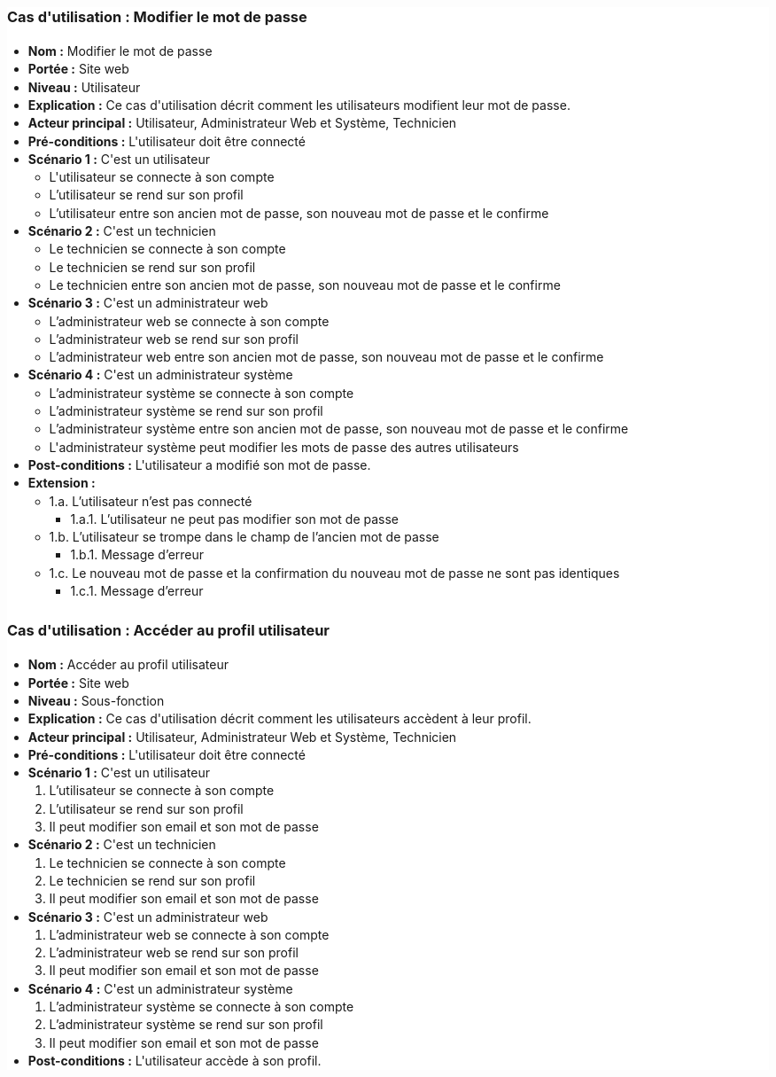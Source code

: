 ### Cas d'utilisation : Modifier le mot de passe
- **Nom :** Modifier le mot de passe
- **Portée :** Site web
- **Niveau :** Utilisateur
- **Explication :** Ce cas d'utilisation décrit comment les utilisateurs modifient leur mot de passe.
- **Acteur principal :** Utilisateur, Administrateur Web et Système, Technicien
- **Pré-conditions :** L'utilisateur doit être connecté
- **Scénario 1 :** C'est un utilisateur
  - L'utilisateur se connecte à son compte
  - L’utilisateur se rend sur son profil
  - L’utilisateur entre son ancien mot de passe, son nouveau mot de passe et le confirme
- **Scénario 2 :** C'est un technicien
  - Le technicien se connecte à son compte
  - Le technicien se rend sur son profil
  - Le technicien entre son ancien mot de passe, son nouveau mot de passe et le confirme
- **Scénario 3 :** C'est un administrateur web
  - L’administrateur web se connecte à son compte
  - L’administrateur web se rend sur son profil
  - L’administrateur web entre son ancien mot de passe, son nouveau mot de passe et le confirme
- **Scénario 4 :** C'est un administrateur système
  - L’administrateur système se connecte à son compte
  - L’administrateur système se rend sur son profil
  - L’administrateur système entre son ancien mot de passe, son nouveau mot de passe et le confirme
  - L'administrateur système peut modifier les mots de passe des autres utilisateurs
- **Post-conditions :** L'utilisateur a modifié son mot de passe.
- **Extension :**
  - 1.a. L’utilisateur n’est pas connecté
    - 1.a.1. L’utilisateur ne peut pas modifier son mot de passe
  - 1.b. L’utilisateur se trompe dans le champ de l’ancien mot de passe
    - 1.b.1. Message d’erreur
  - 1.c. Le nouveau mot de passe et la confirmation du nouveau mot de passe ne sont pas identiques
    - 1.c.1. Message d’erreur

### Cas d'utilisation : Accéder au profil utilisateur
- **Nom :** Accéder au profil utilisateur
- **Portée :** Site web
- **Niveau :** Sous-fonction
- **Explication :** Ce cas d'utilisation décrit comment les utilisateurs accèdent à leur profil.
- **Acteur principal :** Utilisateur, Administrateur Web et Système, Technicien
- **Pré-conditions :** L'utilisateur doit être connecté
- **Scénario 1 :** C'est un utilisateur
  1. L’utilisateur se connecte à son compte
  2. L’utilisateur se rend sur son profil
  3. Il peut modifier son email et son mot de passe
- **Scénario 2 :** C'est un technicien
  1. Le technicien se connecte à son compte
  2. Le technicien se rend sur son profil
  3. Il peut modifier son email et son mot de passe
- **Scénario 3 :** C'est un administrateur web
  1. L’administrateur web se connecte à son compte
  2. L’administrateur web se rend sur son profil
  3. Il peut modifier son email et son mot de passe
- **Scénario 4 :** C'est un administrateur système
  1. L’administrateur système se connecte à son compte
  2. L’administrateur système se rend sur son profil
  3. Il peut modifier son email et son mot de passe
- **Post-conditions :** L'utilisateur accède à son profil.
